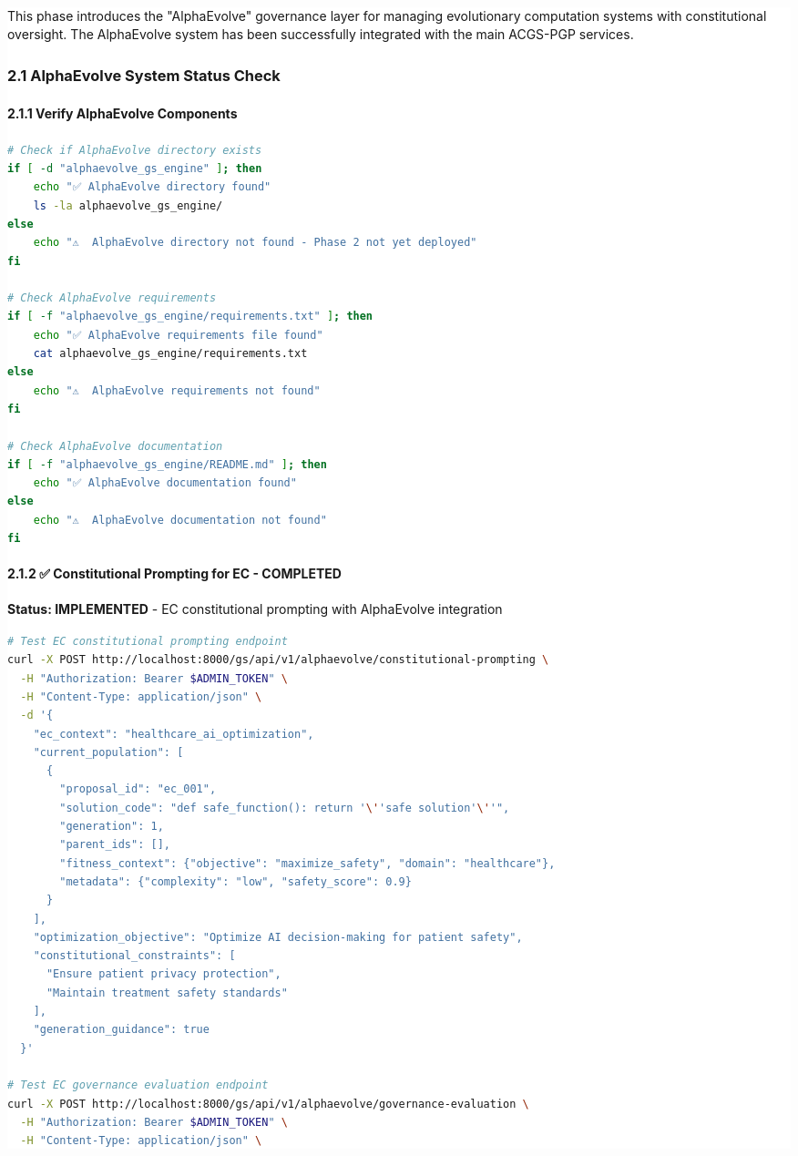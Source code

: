 This phase introduces the "AlphaEvolve" governance layer for managing evolutionary computation systems with constitutional oversight. The AlphaEvolve system has been successfully integrated with the main ACGS-PGP services.

### 2.1 AlphaEvolve System Status Check

#### 2.1.1 Verify AlphaEvolve Components
```bash
# Check if AlphaEvolve directory exists
if [ -d "alphaevolve_gs_engine" ]; then
    echo "✅ AlphaEvolve directory found"
    ls -la alphaevolve_gs_engine/
else
    echo "⚠️  AlphaEvolve directory not found - Phase 2 not yet deployed"
fi

# Check AlphaEvolve requirements
if [ -f "alphaevolve_gs_engine/requirements.txt" ]; then
    echo "✅ AlphaEvolve requirements file found"
    cat alphaevolve_gs_engine/requirements.txt
else
    echo "⚠️  AlphaEvolve requirements not found"
fi

# Check AlphaEvolve documentation
if [ -f "alphaevolve_gs_engine/README.md" ]; then
    echo "✅ AlphaEvolve documentation found"
else
    echo "⚠️  AlphaEvolve documentation not found"
fi
```

#### 2.1.2 ✅ Constitutional Prompting for EC - COMPLETED
**Status: IMPLEMENTED** - EC constitutional prompting with AlphaEvolve integration

```bash
# Test EC constitutional prompting endpoint
curl -X POST http://localhost:8000/gs/api/v1/alphaevolve/constitutional-prompting \
  -H "Authorization: Bearer $ADMIN_TOKEN" \
  -H "Content-Type: application/json" \
  -d '{
    "ec_context": "healthcare_ai_optimization",
    "current_population": [
      {
        "proposal_id": "ec_001",
        "solution_code": "def safe_function(): return '\''safe solution'\''",
        "generation": 1,
        "parent_ids": [],
        "fitness_context": {"objective": "maximize_safety", "domain": "healthcare"},
        "metadata": {"complexity": "low", "safety_score": 0.9}
      }
    ],
    "optimization_objective": "Optimize AI decision-making for patient safety",
    "constitutional_constraints": [
      "Ensure patient privacy protection",
      "Maintain treatment safety standards"
    ],
    "generation_guidance": true
  }'

# Test EC governance evaluation endpoint
curl -X POST http://localhost:8000/gs/api/v1/alphaevolve/governance-evaluation \
  -H "Authorization: Bearer $ADMIN_TOKEN" \
  -H "Content-Type: application/json" \
```